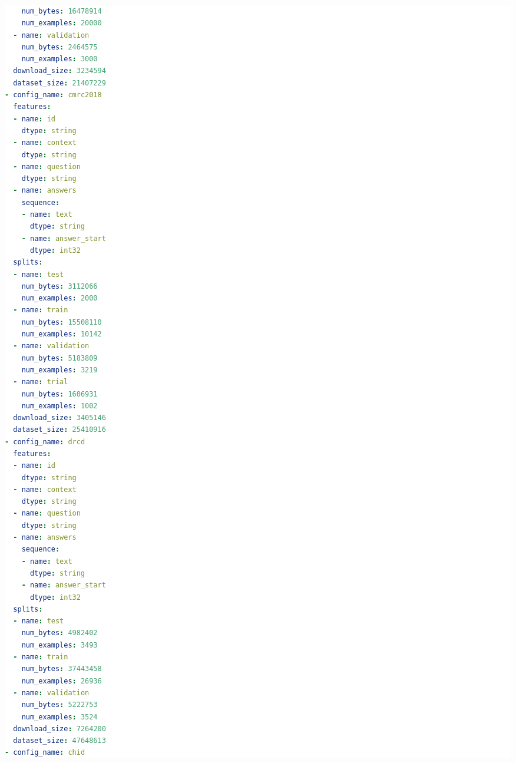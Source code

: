 ```yaml
    num_bytes: 16478914
    num_examples: 20000
  - name: validation
    num_bytes: 2464575
    num_examples: 3000
  download_size: 3234594
  dataset_size: 21407229
- config_name: cmrc2018
  features:
  - name: id
    dtype: string
  - name: context
    dtype: string
  - name: question
    dtype: string
  - name: answers
    sequence:
    - name: text
      dtype: string
    - name: answer_start
      dtype: int32
  splits:
  - name: test
    num_bytes: 3112066
    num_examples: 2000
  - name: train
    num_bytes: 15508110
    num_examples: 10142
  - name: validation
    num_bytes: 5183809
    num_examples: 3219
  - name: trial
    num_bytes: 1606931
    num_examples: 1002
  download_size: 3405146
  dataset_size: 25410916
- config_name: drcd
  features:
  - name: id
    dtype: string
  - name: context
    dtype: string
  - name: question
    dtype: string
  - name: answers
    sequence:
    - name: text
      dtype: string
    - name: answer_start
      dtype: int32
  splits:
  - name: test
    num_bytes: 4982402
    num_examples: 3493
  - name: train
    num_bytes: 37443458
    num_examples: 26936
  - name: validation
    num_bytes: 5222753
    num_examples: 3524
  download_size: 7264200
  dataset_size: 47648613
- config_name: chid
```